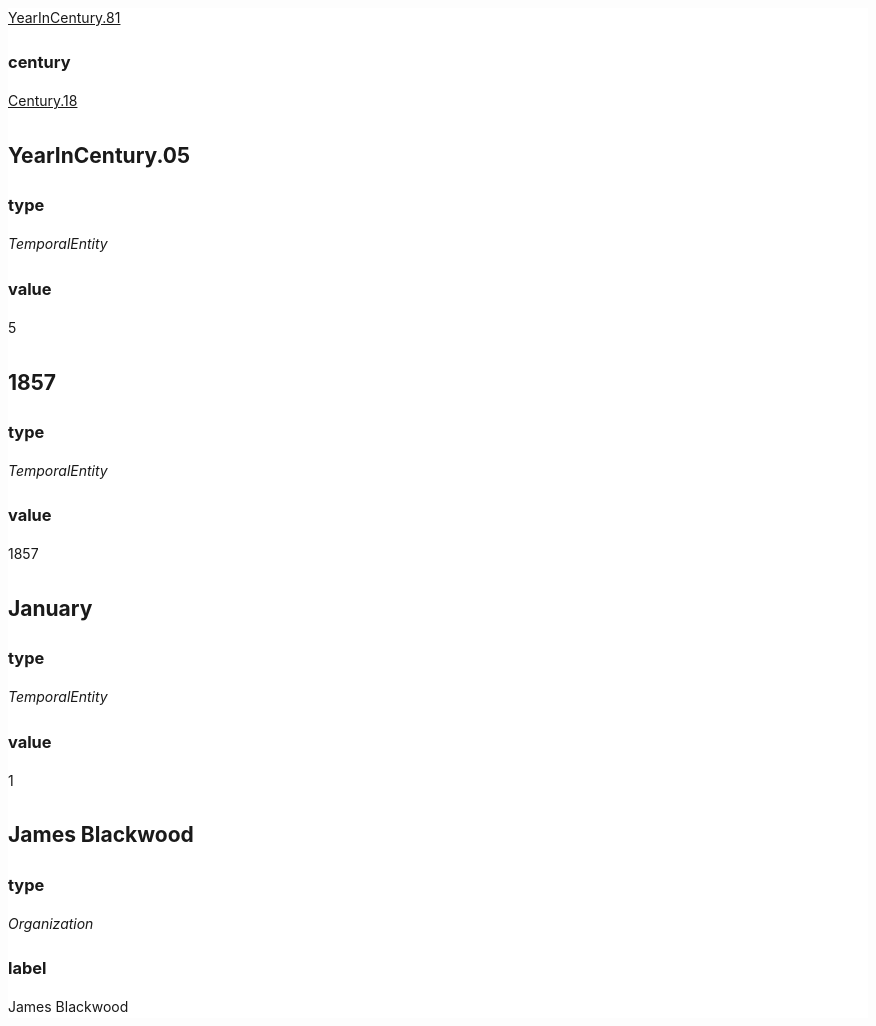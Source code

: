 
[YearInCentury.81](#YearInCentury.81)

### century


[Century.18](#Century.18)

## YearInCentury.05

### type


*TemporalEntity*

### value


5

## 1857

### type


*TemporalEntity*

### value


1857

## January

### type


*TemporalEntity*

### value


1

## James Blackwood

### type


*Organization*

### label


James Blackwood
